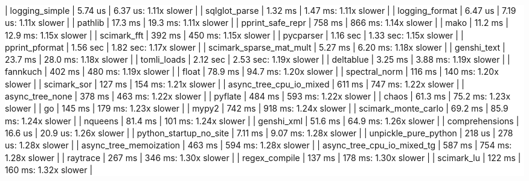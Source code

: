 | logging_simple             | 5.74 us                                                    | 6.37 us: 1.11x slower                                                            |
| sqlglot_parse              | 1.32 ms                                                    | 1.47 ms: 1.11x slower                                                            |
| logging_format             | 6.47 us                                                    | 7.19 us: 1.11x slower                                                            |
| pathlib                    | 17.3 ms                                                    | 19.3 ms: 1.11x slower                                                            |
| pprint_safe_repr           | 758 ms                                                     | 866 ms: 1.14x slower                                                             |
| mako                       | 11.2 ms                                                    | 12.9 ms: 1.15x slower                                                            |
| scimark_fft                | 392 ms                                                     | 450 ms: 1.15x slower                                                             |
| pycparser                  | 1.16 sec                                                   | 1.33 sec: 1.15x slower                                                           |
| pprint_pformat             | 1.56 sec                                                   | 1.82 sec: 1.17x slower                                                           |
| scimark_sparse_mat_mult    | 5.27 ms                                                    | 6.20 ms: 1.18x slower                                                            |
| genshi_text                | 23.7 ms                                                    | 28.0 ms: 1.18x slower                                                            |
| tomli_loads                | 2.12 sec                                                   | 2.53 sec: 1.19x slower                                                           |
| deltablue                  | 3.25 ms                                                    | 3.88 ms: 1.19x slower                                                            |
| fannkuch                   | 402 ms                                                     | 480 ms: 1.19x slower                                                             |
| float                      | 78.9 ms                                                    | 94.7 ms: 1.20x slower                                                            |
| spectral_norm              | 116 ms                                                     | 140 ms: 1.20x slower                                                             |
| scimark_sor                | 127 ms                                                     | 154 ms: 1.21x slower                                                             |
| async_tree_cpu_io_mixed    | 611 ms                                                     | 747 ms: 1.22x slower                                                             |
| async_tree_none            | 378 ms                                                     | 463 ms: 1.22x slower                                                             |
| pyflate                    | 484 ms                                                     | 593 ms: 1.22x slower                                                             |
| chaos                      | 61.3 ms                                                    | 75.2 ms: 1.23x slower                                                            |
| go                         | 145 ms                                                     | 179 ms: 1.23x slower                                                             |
| mypy2                      | 742 ms                                                     | 918 ms: 1.24x slower                                                             |
| scimark_monte_carlo        | 69.2 ms                                                    | 85.9 ms: 1.24x slower                                                            |
| nqueens                    | 81.4 ms                                                    | 101 ms: 1.24x slower                                                             |
| genshi_xml                 | 51.6 ms                                                    | 64.9 ms: 1.26x slower                                                            |
| comprehensions             | 16.6 us                                                    | 20.9 us: 1.26x slower                                                            |
| python_startup_no_site     | 7.11 ms                                                    | 9.07 ms: 1.28x slower                                                            |
| unpickle_pure_python       | 218 us                                                     | 278 us: 1.28x slower                                                             |
| async_tree_memoization     | 463 ms                                                     | 594 ms: 1.28x slower                                                             |
| async_tree_cpu_io_mixed_tg | 587 ms                                                     | 754 ms: 1.28x slower                                                             |
| raytrace                   | 267 ms                                                     | 346 ms: 1.30x slower                                                             |
| regex_compile              | 137 ms                                                     | 178 ms: 1.30x slower                                                             |
| scimark_lu                 | 122 ms                                                     | 160 ms: 1.32x slower                                                             |
